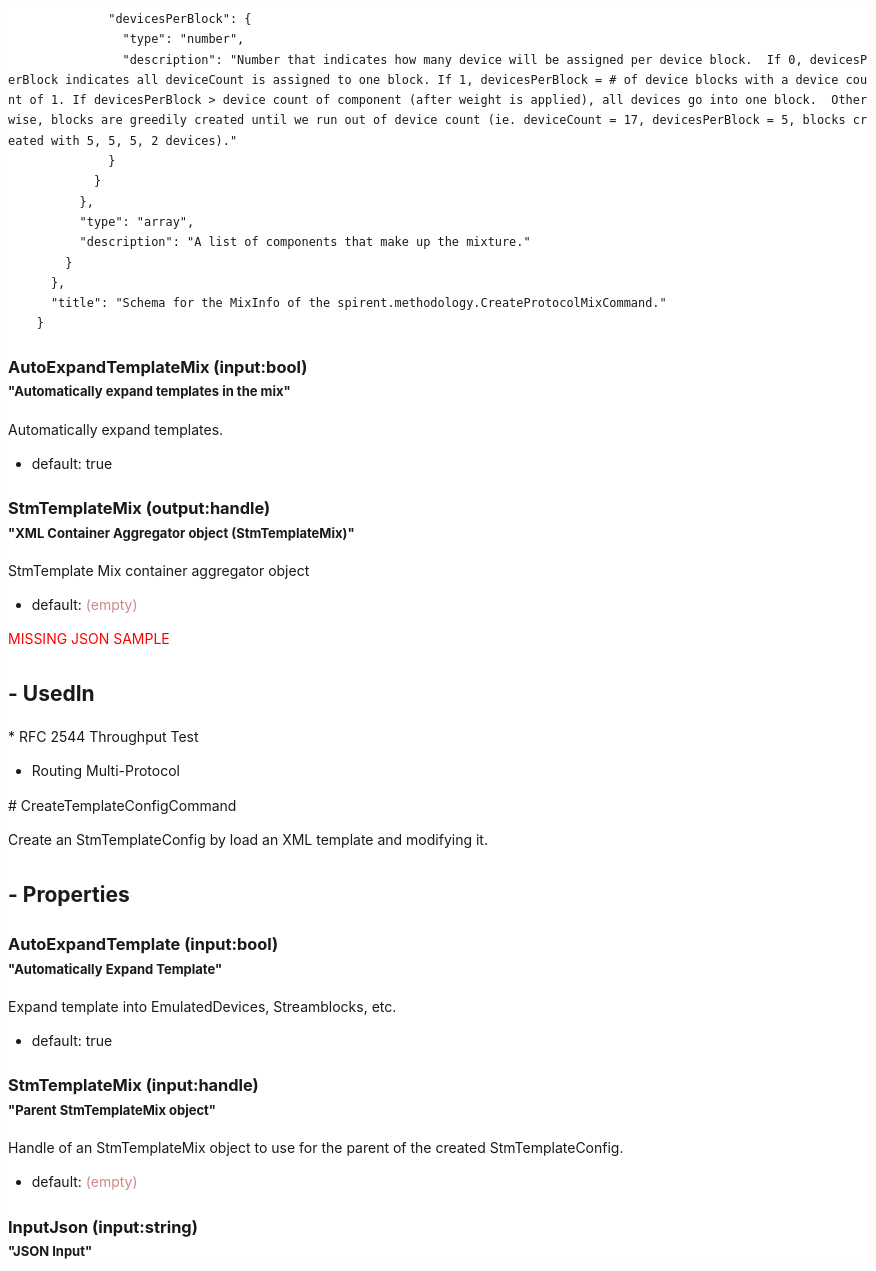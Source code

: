 		          "devicesPerBlock": {
		            "type": "number", 
		            "description": "Number that indicates how many device will be assigned per device block.  If 0, devicesPerBlock indicates all deviceCount is assigned to one block. If 1, devicesPerBlock = # of device blocks with a device count of 1. If devicesPerBlock > device count of component (after weight is applied), all devices go into one block.  Otherwise, blocks are greedily created until we run out of device count (ie. deviceCount = 17, devicesPerBlock = 5, blocks created with 5, 5, 5, 2 devices)."
		          }
		        }
		      }, 
		      "type": "array", 
		      "description": "A list of components that make up the mixture."
		    }
		  }, 
		  "title": "Schema for the MixInfo of the spirent.methodology.CreateProtocolMixCommand."
		}


</code></pre></div><h3>AutoExpandTemplateMix (input:bool)<br><font size=2>"Automatically expand templates in the mix"</font></h3>

Automatically expand templates.

* default: true

<h3>StmTemplateMix (output:handle)<br><font size=2>"XML Container Aggregator object (StmTemplateMix)"</font></h3>

StmTemplate Mix container aggregator object

* default: <font color=#cc8888>(empty)</font>

<font color="red">MISSING JSON SAMPLE</font>

<h2>- UsedIn</h2>
* RFC 2544 Throughput Test

* Routing Multi-Protocol


<script type="text/javascript">

</script># CreateTemplateConfigCommand

Create an StmTemplateConfig by load an XML template and modifying it.

<h2>- Properties</h2>

<h3>AutoExpandTemplate (input:bool)<br><font size=2>"Automatically Expand Template"</font></h3>

Expand template into EmulatedDevices, Streamblocks, etc.

* default: true

<h3>StmTemplateMix (input:handle)<br><font size=2>"Parent StmTemplateMix object"</font></h3>

Handle of an StmTemplateMix object to use for the parent of the created StmTemplateConfig.

* default: <font color=#cc8888>(empty)</font>

<h3>InputJson (input:string)<br><font size=2>"JSON Input"</font></h3>
